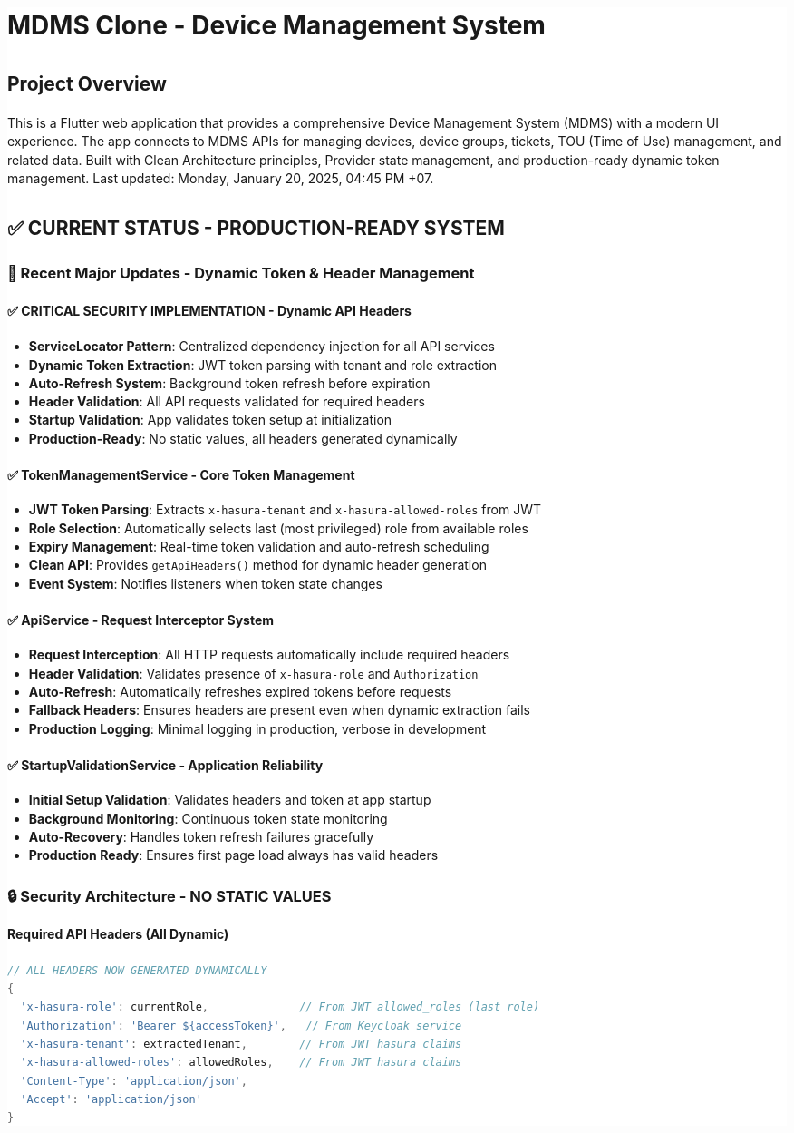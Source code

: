 # MDMS Clone - Device Management System

## Project Overview
This is a Flutter web application that provides a comprehensive Device Management System (MDMS) with a modern UI experience. The app connects to MDMS APIs for managing devices, device groups, tickets, TOU (Time of Use) management, and related data. Built with Clean Architecture principles, Provider state management, and production-ready dynamic token management. Last updated: Monday, January 20, 2025, 04:45 PM +07.

## ✅ CURRENT STATUS - PRODUCTION-READY SYSTEM

### 🚀 Recent Major Updates - Dynamic Token & Header Management

#### ✅ CRITICAL SECURITY IMPLEMENTATION - Dynamic API Headers
- **ServiceLocator Pattern**: Centralized dependency injection for all API services
- **Dynamic Token Extraction**: JWT token parsing with tenant and role extraction
- **Auto-Refresh System**: Background token refresh before expiration
- **Header Validation**: All API requests validated for required headers
- **Startup Validation**: App validates token setup at initialization
- **Production-Ready**: No static values, all headers generated dynamically

#### ✅ TokenManagementService - Core Token Management
- **JWT Token Parsing**: Extracts `x-hasura-tenant` and `x-hasura-allowed-roles` from JWT
- **Role Selection**: Automatically selects last (most privileged) role from available roles
- **Expiry Management**: Real-time token validation and auto-refresh scheduling
- **Clean API**: Provides `getApiHeaders()` method for dynamic header generation
- **Event System**: Notifies listeners when token state changes

#### ✅ ApiService - Request Interceptor System
- **Request Interception**: All HTTP requests automatically include required headers
- **Header Validation**: Validates presence of `x-hasura-role` and `Authorization`
- **Auto-Refresh**: Automatically refreshes expired tokens before requests
- **Fallback Headers**: Ensures headers are present even when dynamic extraction fails
- **Production Logging**: Minimal logging in production, verbose in development

#### ✅ StartupValidationService - Application Reliability
- **Initial Setup Validation**: Validates headers and token at app startup
- **Background Monitoring**: Continuous token state monitoring
- **Auto-Recovery**: Handles token refresh failures gracefully
- **Production Ready**: Ensures first page load always has valid headers

### 🔒 Security Architecture - NO STATIC VALUES

#### Required API Headers (All Dynamic)
```dart
// ALL HEADERS NOW GENERATED DYNAMICALLY
{
  'x-hasura-role': currentRole,              // From JWT allowed_roles (last role)
  'Authorization': 'Bearer ${accessToken}',   // From Keycloak service
  'x-hasura-tenant': extractedTenant,        // From JWT hasura claims
  'x-hasura-allowed-roles': allowedRoles,    // From JWT hasura claims
  'Content-Type': 'application/json',
  'Accept': 'application/json'
}
```
